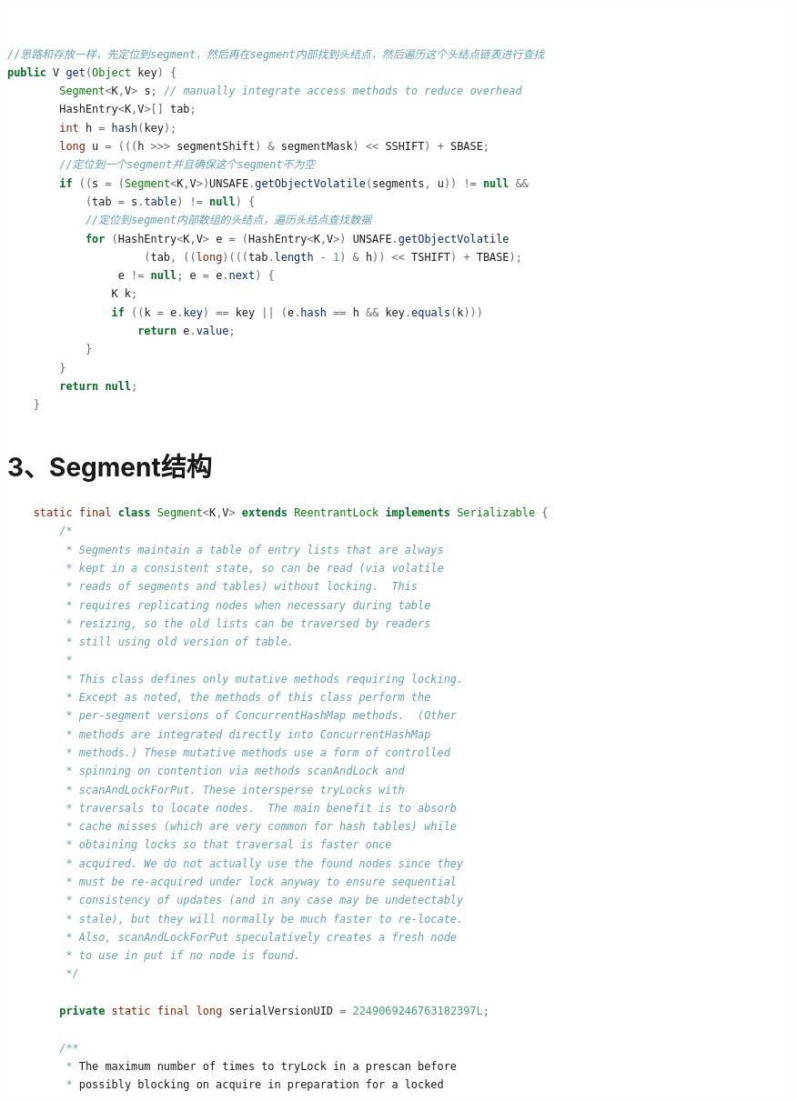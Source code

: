 ```java


//思路和存放一样，先定位到segment，然后再在segment内部找到头结点，然后遍历这个头结点链表进行查找
public V get(Object key) {
        Segment<K,V> s; // manually integrate access methods to reduce overhead
        HashEntry<K,V>[] tab;
        int h = hash(key);
        long u = (((h >>> segmentShift) & segmentMask) << SSHIFT) + SBASE;
        //定位到一个segment并且确保这个segment不为空
        if ((s = (Segment<K,V>)UNSAFE.getObjectVolatile(segments, u)) != null &&
            (tab = s.table) != null) {
            //定位到segment内部数组的头结点，遍历头结点查找数据
            for (HashEntry<K,V> e = (HashEntry<K,V>) UNSAFE.getObjectVolatile
                     (tab, ((long)(((tab.length - 1) & h)) << TSHIFT) + TBASE);
                 e != null; e = e.next) {
                K k;
                if ((k = e.key) == key || (e.hash == h && key.equals(k)))
                    return e.value;
            }
        }
        return null;
    }


```



# 3、Segment结构


```java
    static final class Segment<K,V> extends ReentrantLock implements Serializable {
        /*
         * Segments maintain a table of entry lists that are always
         * kept in a consistent state, so can be read (via volatile
         * reads of segments and tables) without locking.  This
         * requires replicating nodes when necessary during table
         * resizing, so the old lists can be traversed by readers
         * still using old version of table.
         *
         * This class defines only mutative methods requiring locking.
         * Except as noted, the methods of this class perform the
         * per-segment versions of ConcurrentHashMap methods.  (Other
         * methods are integrated directly into ConcurrentHashMap
         * methods.) These mutative methods use a form of controlled
         * spinning on contention via methods scanAndLock and
         * scanAndLockForPut. These intersperse tryLocks with
         * traversals to locate nodes.  The main benefit is to absorb
         * cache misses (which are very common for hash tables) while
         * obtaining locks so that traversal is faster once
         * acquired. We do not actually use the found nodes since they
         * must be re-acquired under lock anyway to ensure sequential
         * consistency of updates (and in any case may be undetectably
         * stale), but they will normally be much faster to re-locate.
         * Also, scanAndLockForPut speculatively creates a fresh node
         * to use in put if no node is found.
         */

        private static final long serialVersionUID = 2249069246763182397L;

        /**
         * The maximum number of times to tryLock in a prescan before
         * possibly blocking on acquire in preparation for a locked
```